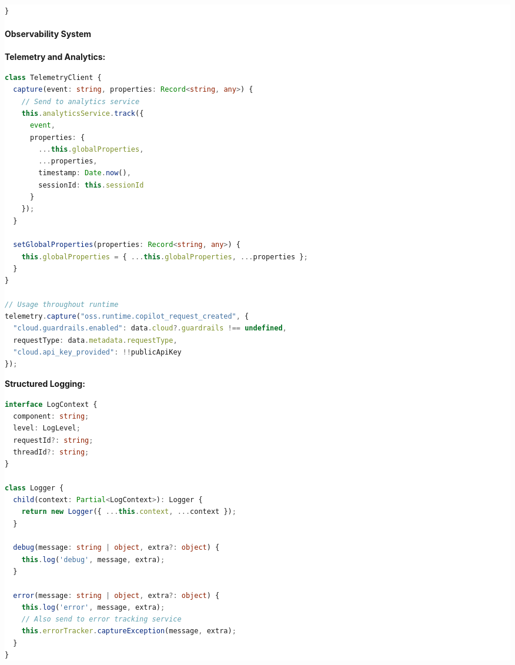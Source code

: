 ```typescript
}
```

#### Observability System

**Telemetry and Analytics:**
```typescript
class TelemetryClient {
  capture(event: string, properties: Record<string, any>) {
    // Send to analytics service
    this.analyticsService.track({
      event,
      properties: {
        ...this.globalProperties,
        ...properties,
        timestamp: Date.now(),
        sessionId: this.sessionId
      }
    });
  }
  
  setGlobalProperties(properties: Record<string, any>) {
    this.globalProperties = { ...this.globalProperties, ...properties };
  }
}

// Usage throughout runtime
telemetry.capture("oss.runtime.copilot_request_created", {
  "cloud.guardrails.enabled": data.cloud?.guardrails !== undefined,
  requestType: data.metadata.requestType,
  "cloud.api_key_provided": !!publicApiKey
});
```

**Structured Logging:**
```typescript
interface LogContext {
  component: string;
  level: LogLevel;
  requestId?: string;
  threadId?: string;
}

class Logger {
  child(context: Partial<LogContext>): Logger {
    return new Logger({ ...this.context, ...context });
  }
  
  debug(message: string | object, extra?: object) {
    this.log('debug', message, extra);
  }
  
  error(message: string | object, extra?: object) {
    this.log('error', message, extra);
    // Also send to error tracking service
    this.errorTracker.captureException(message, extra);
  }
}
```
